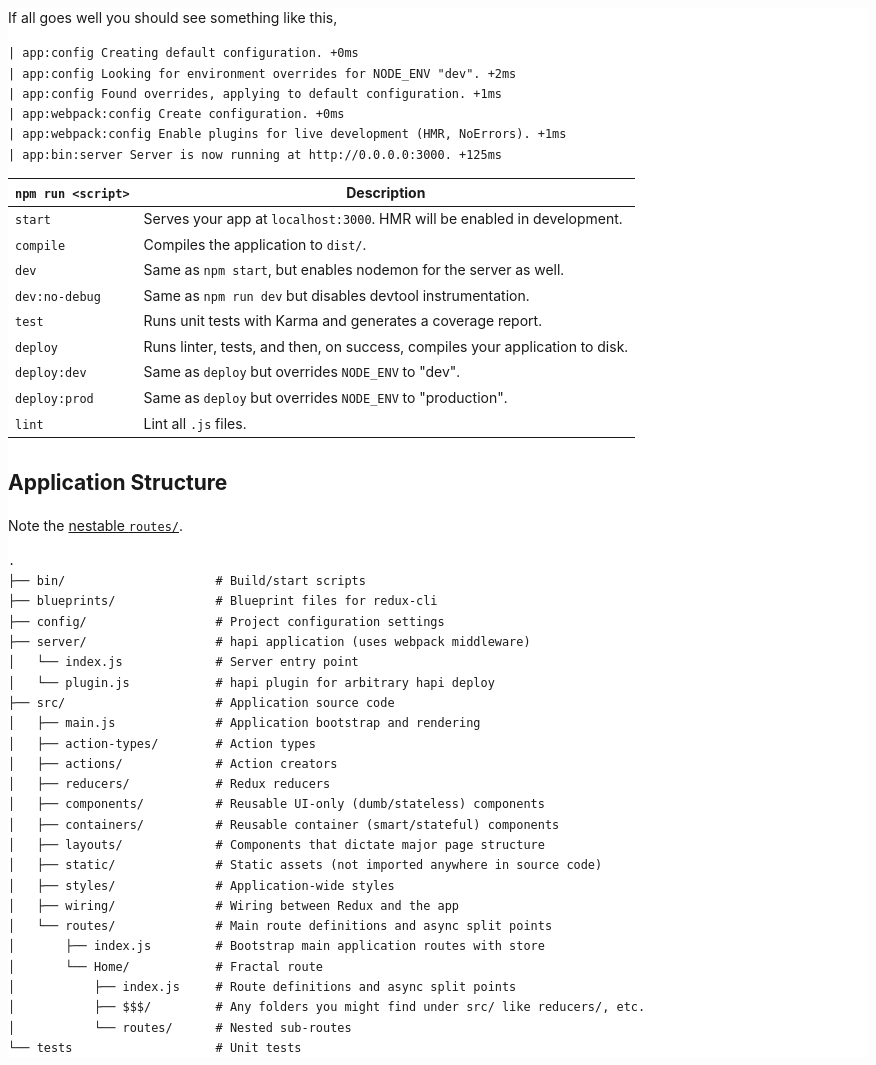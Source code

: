 If all goes well you should see something like this,
```
| app:config Creating default configuration. +0ms
| app:config Looking for environment overrides for NODE_ENV "dev". +2ms
| app:config Found overrides, applying to default configuration. +1ms
| app:webpack:config Create configuration. +0ms
| app:webpack:config Enable plugins for live development (HMR, NoErrors). +1ms
| app:bin:server Server is now running at http://0.0.0.0:3000. +125ms
```

|`npm run <script>`|Description|
|------------------|-----------|
|`start`|Serves your app at `localhost:3000`. HMR will be enabled in development.|
|`compile`|Compiles the application to `dist/`.|
|`dev`|Same as `npm start`, but enables nodemon for the server as well.|
|`dev:no-debug`|Same as `npm run dev` but disables devtool instrumentation.|
|`test`|Runs unit tests with Karma and generates a coverage report.|
|`deploy`|Runs linter, tests, and then, on success, compiles your application to disk.|
|`deploy:dev`|Same as `deploy` but overrides `NODE_ENV` to "dev".|
|`deploy:prod`|Same as `deploy` but overrides `NODE_ENV` to "production".|
|`lint`|Lint all `.js` files.|

## Application Structure
Note the [nestable `routes/`](https://github.com/davezuko/react-redux-starter-kit/wiki/Fractal-Project-Structure).

```
.
├── bin/                     # Build/start scripts
├── blueprints/              # Blueprint files for redux-cli
├── config/                  # Project configuration settings
├── server/                  # hapi application (uses webpack middleware)
│   └── index.js             # Server entry point
│   └── plugin.js            # hapi plugin for arbitrary hapi deploy
├── src/                     # Application source code
│   ├── main.js              # Application bootstrap and rendering
│   ├── action-types/        # Action types
│   ├── actions/             # Action creators
│   ├── reducers/            # Redux reducers
│   ├── components/          # Reusable UI-only (dumb/stateless) components
│   ├── containers/          # Reusable container (smart/stateful) components
│   ├── layouts/             # Components that dictate major page structure
│   ├── static/              # Static assets (not imported anywhere in source code)
│   ├── styles/              # Application-wide styles
│   ├── wiring/              # Wiring between Redux and the app
│   └── routes/              # Main route definitions and async split points
│       ├── index.js         # Bootstrap main application routes with store
│       └── Home/            # Fractal route
│           ├── index.js     # Route definitions and async split points
│           ├── $$$/         # Any folders you might find under src/ like reducers/, etc.
│           └── routes/      # Nested sub-routes
└── tests                    # Unit tests
```
